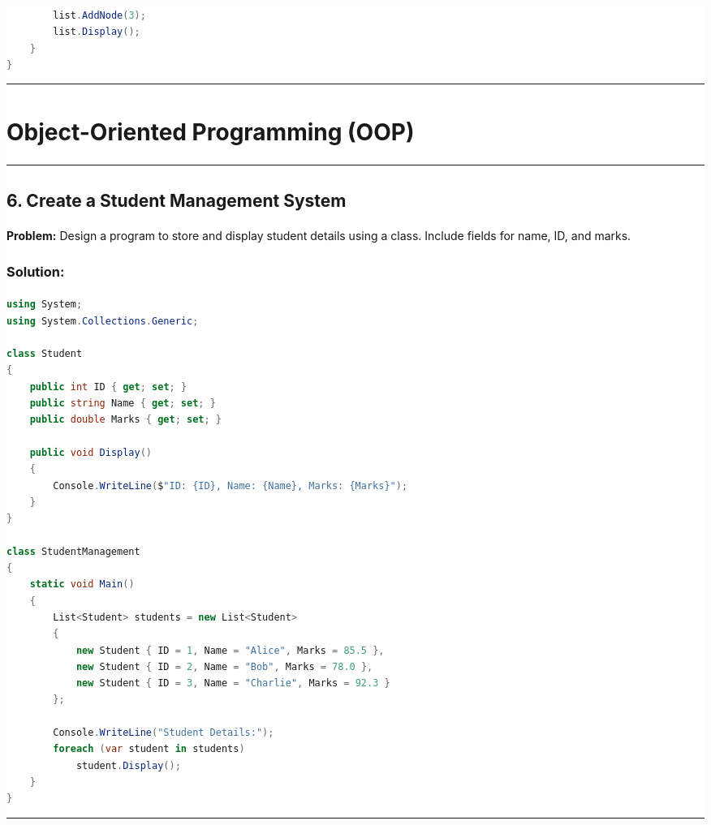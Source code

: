 ```csharp
        list.AddNode(3);
        list.Display();
    }
}
```

---

# **Object-Oriented Programming (OOP)**

---

## **6. Create a Student Management System**

**Problem:** Design a program to store and display student details using a class. Include fields for name, ID, and marks.

### **Solution:**
```csharp
using System;
using System.Collections.Generic;

class Student
{
    public int ID { get; set; }
    public string Name { get; set; }
    public double Marks { get; set; }

    public void Display()
    {
        Console.WriteLine($"ID: {ID}, Name: {Name}, Marks: {Marks}");
    }
}

class StudentManagement
{
    static void Main()
    {
        List<Student> students = new List<Student>
        {
            new Student { ID = 1, Name = "Alice", Marks = 85.5 },
            new Student { ID = 2, Name = "Bob", Marks = 78.0 },
            new Student { ID = 3, Name = "Charlie", Marks = 92.3 }
        };

        Console.WriteLine("Student Details:");
        foreach (var student in students)
            student.Display();
    }
}
```

---